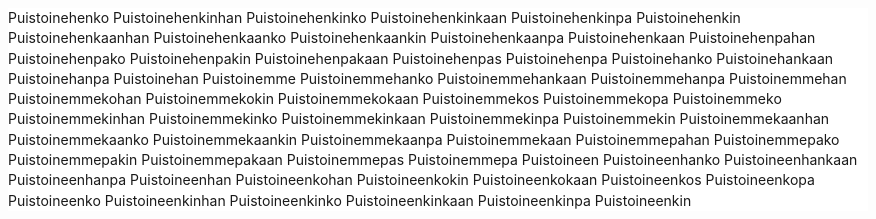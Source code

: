Puistoinehenko
Puistoinehenkinhan
Puistoinehenkinko
Puistoinehenkinkaan
Puistoinehenkinpa
Puistoinehenkin
Puistoinehenkaanhan
Puistoinehenkaanko
Puistoinehenkaankin
Puistoinehenkaanpa
Puistoinehenkaan
Puistoinehenpahan
Puistoinehenpako
Puistoinehenpakin
Puistoinehenpakaan
Puistoinehenpas
Puistoinehenpa
Puistoinehanko
Puistoinehankaan
Puistoinehanpa
Puistoinehan
Puistoinemme
Puistoinemmehanko
Puistoinemmehankaan
Puistoinemmehanpa
Puistoinemmehan
Puistoinemmekohan
Puistoinemmekokin
Puistoinemmekokaan
Puistoinemmekos
Puistoinemmekopa
Puistoinemmeko
Puistoinemmekinhan
Puistoinemmekinko
Puistoinemmekinkaan
Puistoinemmekinpa
Puistoinemmekin
Puistoinemmekaanhan
Puistoinemmekaanko
Puistoinemmekaankin
Puistoinemmekaanpa
Puistoinemmekaan
Puistoinemmepahan
Puistoinemmepako
Puistoinemmepakin
Puistoinemmepakaan
Puistoinemmepas
Puistoinemmepa
Puistoineen
Puistoineenhanko
Puistoineenhankaan
Puistoineenhanpa
Puistoineenhan
Puistoineenkohan
Puistoineenkokin
Puistoineenkokaan
Puistoineenkos
Puistoineenkopa
Puistoineenko
Puistoineenkinhan
Puistoineenkinko
Puistoineenkinkaan
Puistoineenkinpa
Puistoineenkin